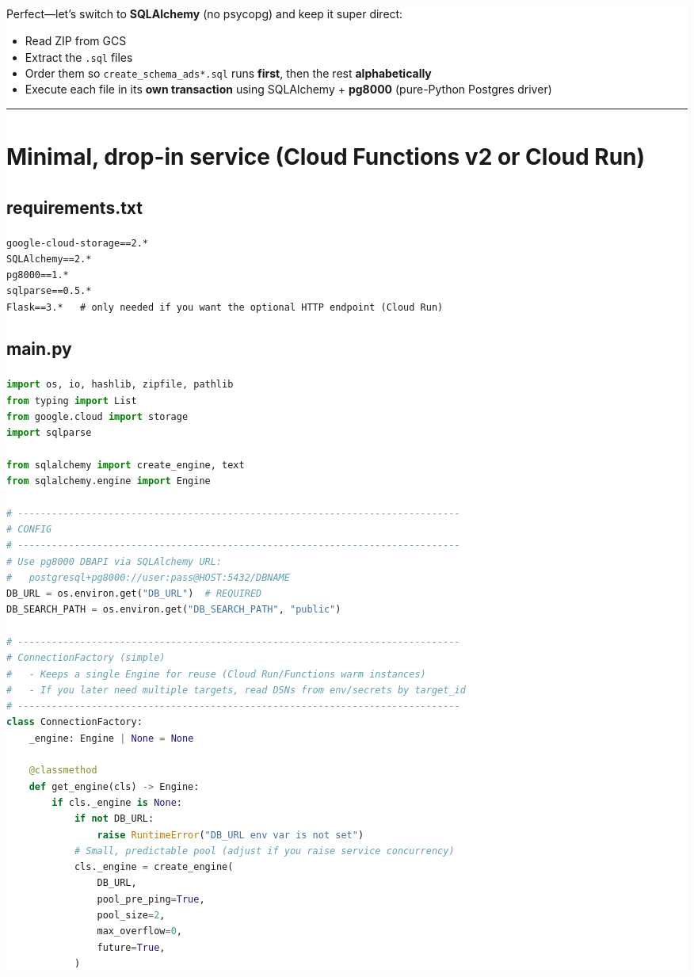 Perfect—let’s switch to **SQLAlchemy** (no psycopg) and keep it super direct:

* Read ZIP from GCS
* Extract the `.sql` files
* Order them so `create_schema_ads*.sql` runs **first**, then the rest **alphabetically**
* Execute each file in its **own transaction** using SQLAlchemy + **pg8000** (pure-Python Postgres driver)

---

# Minimal, drop-in service (Cloud Functions v2 or Cloud Run)

## requirements.txt

```
google-cloud-storage==2.*
SQLAlchemy==2.*
pg8000==1.*
sqlparse==0.5.*
Flask==3.*   # only needed if you want the optional HTTP endpoint (Cloud Run)
```

## main.py

```python
import os, io, hashlib, zipfile, pathlib
from typing import List
from google.cloud import storage
import sqlparse

from sqlalchemy import create_engine, text
from sqlalchemy.engine import Engine

# ------------------------------------------------------------------------------
# CONFIG
# ------------------------------------------------------------------------------
# Use pg8000 DBAPI via SQLAlchemy URL:
#   postgresql+pg8000://user:pass@HOST:5432/DBNAME
DB_URL = os.environ.get("DB_URL")  # REQUIRED
DB_SEARCH_PATH = os.environ.get("DB_SEARCH_PATH", "public")

# ------------------------------------------------------------------------------
# ConnectionFactory (simple)
#   - Keeps a single Engine for reuse (Cloud Run/Functions warm instances)
#   - If you later need multiple targets, read DSNs from env/secrets by target_id
# ------------------------------------------------------------------------------
class ConnectionFactory:
    _engine: Engine | None = None

    @classmethod
    def get_engine(cls) -> Engine:
        if cls._engine is None:
            if not DB_URL:
                raise RuntimeError("DB_URL env var is not set")
            # Small, predictable pool (adjust if you raise service concurrency)
            cls._engine = create_engine(
                DB_URL,
                pool_pre_ping=True,
                pool_size=2,
                max_overflow=0,
                future=True,
            )
```